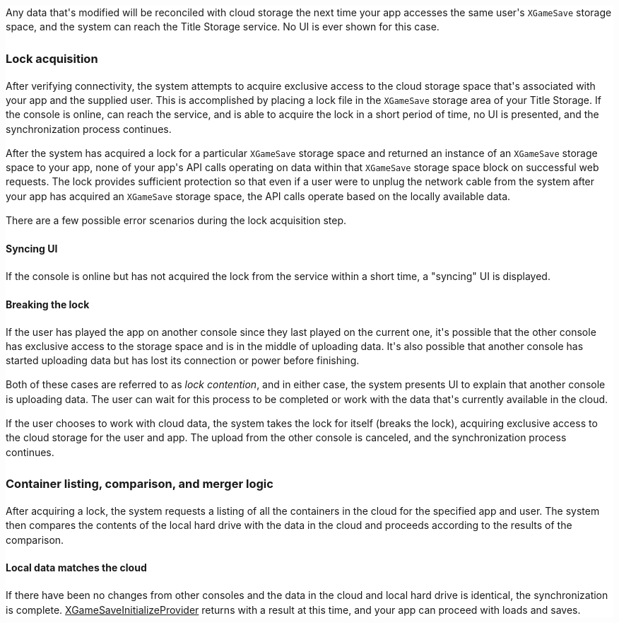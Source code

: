 Any data that's modified will be reconciled with cloud storage the next time your app accesses the same user's `XGameSave` storage space, and the system can reach the Title Storage service.
No UI is ever shown for this case.

### Lock acquisition

After verifying connectivity, the system attempts to acquire exclusive access to the cloud storage space that's associated with your app and the supplied user.
This is accomplished by placing a lock file in the `XGameSave` storage area of your Title Storage.
If the console is online, can reach the service, and is able to acquire the lock in a short period of time, no UI is presented, and the synchronization process continues.

After the system has acquired a lock for a particular `XGameSave` storage space and returned an instance of an `XGameSave` storage space to your app, none of your app's API calls operating on data within that `XGameSave` storage space block on successful web requests.
The lock provides sufficient protection so that even if a user were to unplug the network cable from the system after your app has acquired an `XGameSave` storage space, the API calls operate based on the locally available data.

There are a few possible error scenarios during the lock acquisition step.

#### Syncing UI  

If the console is online but has not acquired the lock from the service within a short time, a "syncing" UI is displayed.

#### Breaking the lock  

If the user has played the app on another console since they last played on the current one, it's possible that the other console has exclusive access to the storage space and is in the middle of uploading data.
It's also possible that another console has started uploading data but has lost its connection or power before finishing.

Both of these cases are referred to as *lock contention*, and in either case, the system presents UI to explain that another console is uploading data.
The user can wait for this process to be completed or work with the data that's currently available in the cloud.

If the user chooses to work with cloud data, the system takes the lock for itself (breaks the lock), acquiring exclusive access to the cloud storage for the user and app.
The upload from the other console is canceled, and the synchronization process continues.

### Container listing, comparison, and merger logic

After acquiring a lock, the system requests a listing of all the containers in the cloud for the specified app and user.
The system then compares the contents of the local hard drive with the data in the cloud and proceeds according to the results of the comparison.

#### Local data matches the cloud

If there have been no changes from other consoles and the data in the cloud and local hard drive is identical, the synchronization is complete. [XGameSaveInitializeProvider](../../../reference/system/xgamesave/functions/xgamesaveinitializeprovider.md) returns with a result at this time, and your app can proceed with loads and saves.
